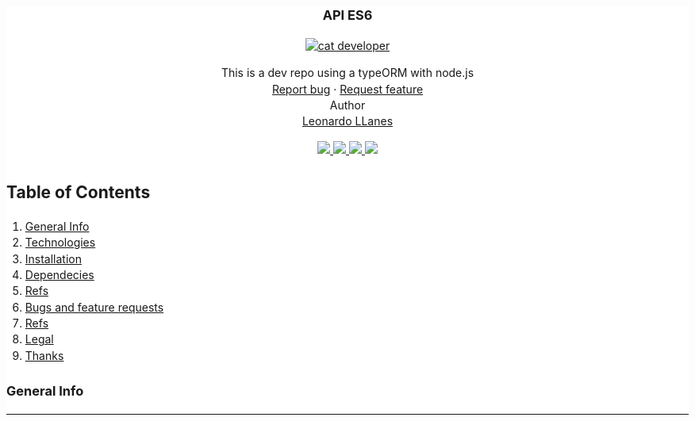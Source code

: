 <h3 align="center">API ES6</h3> 
<p align="center">
  <a href="#">
    <img src="https://nodejs.org/static/images/logo.svg" alt="cat developer" width=350 height=250>
  </a>

  <p align="center">
    This is a dev repo using a typeORM with node.js
    <br>
    <a href="https://github.com/llanesleonardo/api-empleados/issues">Report bug</a>
    ·
    <a href="https://github.com/llanesleonardo/api-empleados/pulls">Request feature</a>
    <br>
    Author 
    <br>
    <a href="https://github.com/llanesleonardo">Leonardo LLanes</a>
      <p align="center">
        <a href="https://github.com/llanesleonardo">
          <img src="https://img.shields.io/badge/GitHub-100000?style=for-the-badge&logo=github&logoColor=white" />    
        </a>
        <a href="https://gitlab.com/llanesleonardo">
          <img src="https://img.shields.io/badge/GitLab-330F63?style=for-the-badge&logo=gitlab&logoColor=white" />    
        </a>
        <a href="https://www.linkedin.com/in/leonardo-llanes-86184272/">
          <img src="https://img.shields.io/badge/LinkedIn-0077B5?style=for-the-badge&logo=linkedin&logoColor=white" />    
        </a>
        <a href="https://llanesleonardo@gmail.com">
          <img src="https://img.shields.io/badge/Gmail-D14836?style=for-the-badge&logo=gmail&logoColor=white" />    
        </a>
    </p>
  </p>
</p>

## Table of Contents

1. [General Info](#general-info)
2. [Technologies](#technologies)
3. [Installation](#installation)
4. [Dependecies](#dependencies)
5. [Refs](#refs)
6. [Bugs and feature requests](#bugs-and-feature-requests)
7. [Refs](#refs)
8. [Legal](#legal)
9. [Thanks](#thanks)

### General Info

---
